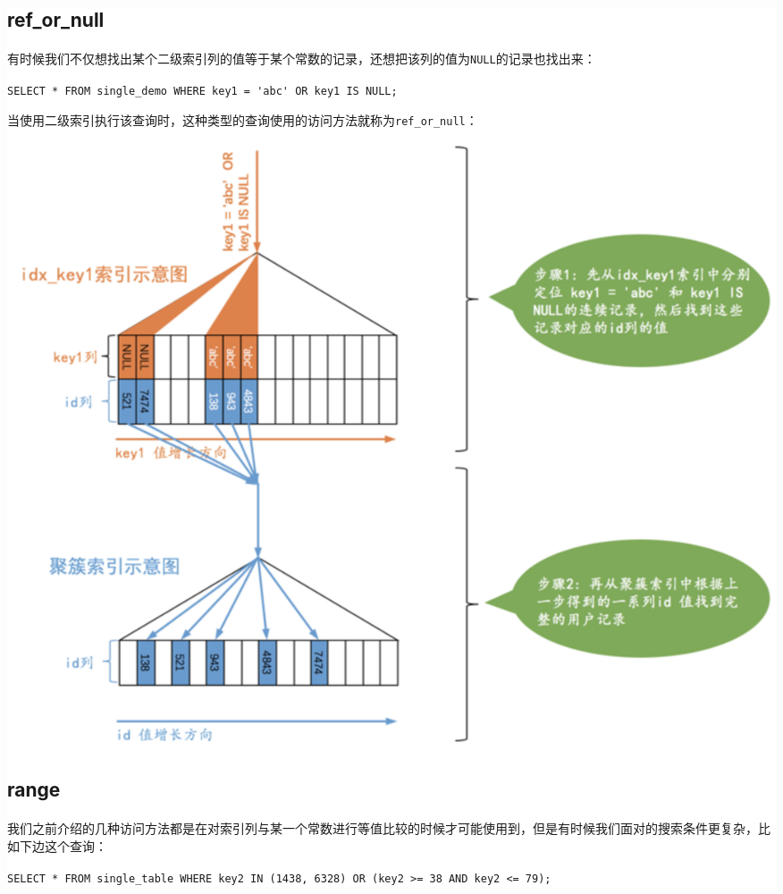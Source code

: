 ## ref_or_null

有时候我们不仅想找出某个二级索引列的值等于某个常数的记录，还想把该列的值为`NULL`的记录也找出来：

```mysql
SELECT * FROM single_demo WHERE key1 = 'abc' OR key1 IS NULL;
```

当使用二级索引执行该查询时，这种类型的查询使用的访问方法就称为`ref_or_null`：

![image-20190714201420265](assets/image-20190714201420265.png)

## range

我们之前介绍的几种访问方法都是在对索引列与某一个常数进行等值比较的时候才可能使用到，但是有时候我们面对的搜索条件更复杂，比如下边这个查询：

```mysql
SELECT * FROM single_table WHERE key2 IN (1438, 6328) OR (key2 >= 38 AND key2 <= 79);
```
